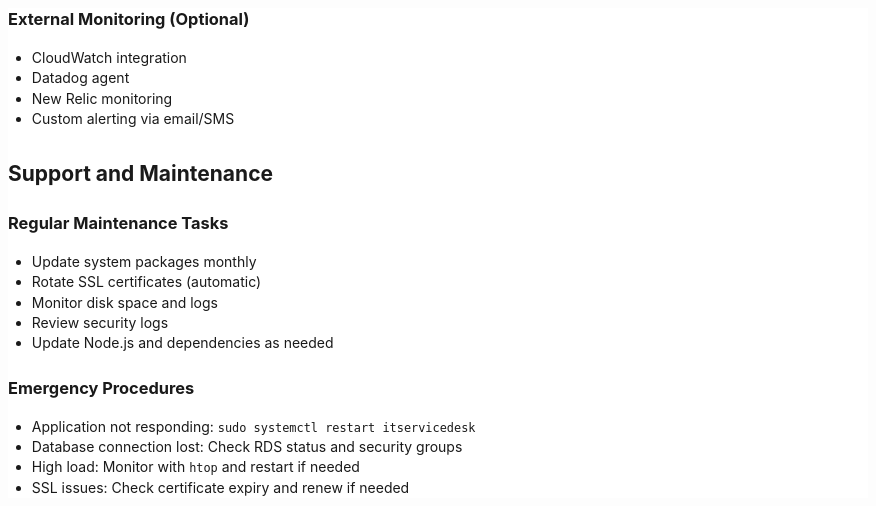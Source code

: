 ### External Monitoring (Optional)
- CloudWatch integration
- Datadog agent
- New Relic monitoring
- Custom alerting via email/SMS

## Support and Maintenance

### Regular Maintenance Tasks
- Update system packages monthly
- Rotate SSL certificates (automatic)
- Monitor disk space and logs
- Review security logs
- Update Node.js and dependencies as needed

### Emergency Procedures
- Application not responding: `sudo systemctl restart itservicedesk`
- Database connection lost: Check RDS status and security groups
- High load: Monitor with `htop` and restart if needed
- SSL issues: Check certificate expiry and renew if needed